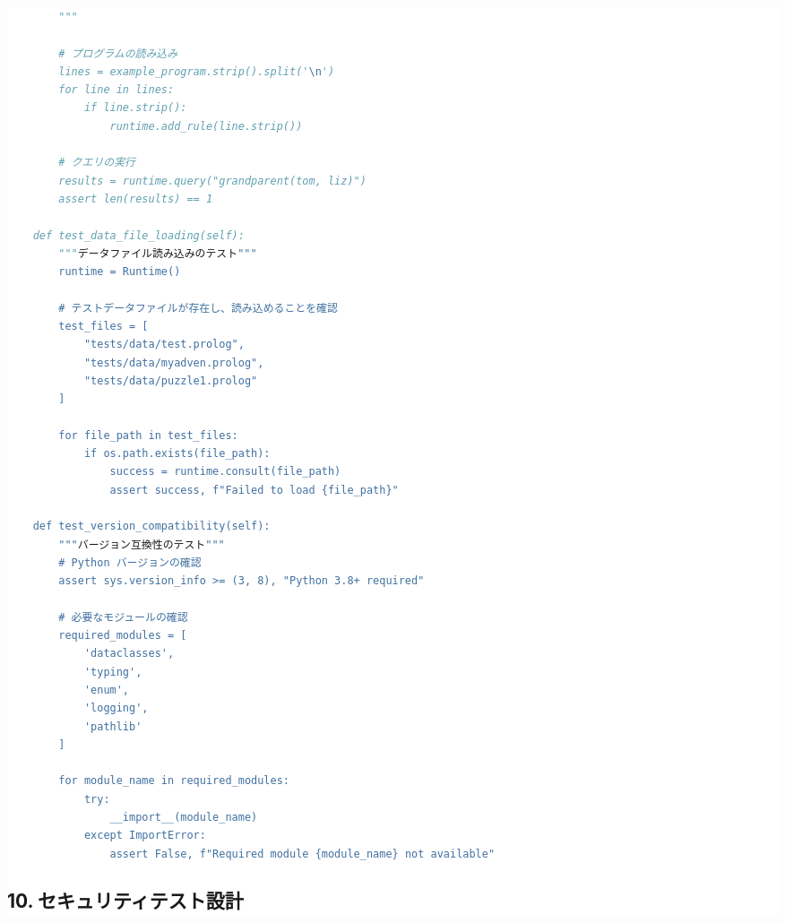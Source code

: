```python
        """
        
        # プログラムの読み込み
        lines = example_program.strip().split('\n')
        for line in lines:
            if line.strip():
                runtime.add_rule(line.strip())
        
        # クエリの実行
        results = runtime.query("grandparent(tom, liz)")
        assert len(results) == 1

    def test_data_file_loading(self):
        """データファイル読み込みのテスト"""
        runtime = Runtime()
        
        # テストデータファイルが存在し、読み込めることを確認
        test_files = [
            "tests/data/test.prolog",
            "tests/data/myadven.prolog",
            "tests/data/puzzle1.prolog"
        ]
        
        for file_path in test_files:
            if os.path.exists(file_path):
                success = runtime.consult(file_path)
                assert success, f"Failed to load {file_path}"

    def test_version_compatibility(self):
        """バージョン互換性のテスト"""
        # Python バージョンの確認
        assert sys.version_info >= (3, 8), "Python 3.8+ required"
        
        # 必要なモジュールの確認
        required_modules = [
            'dataclasses',
            'typing',
            'enum',
            'logging',
            'pathlib'
        ]
        
        for module_name in required_modules:
            try:
                __import__(module_name)
            except ImportError:
                assert False, f"Required module {module_name} not available"
```

## 10. セキュリティテスト設計
